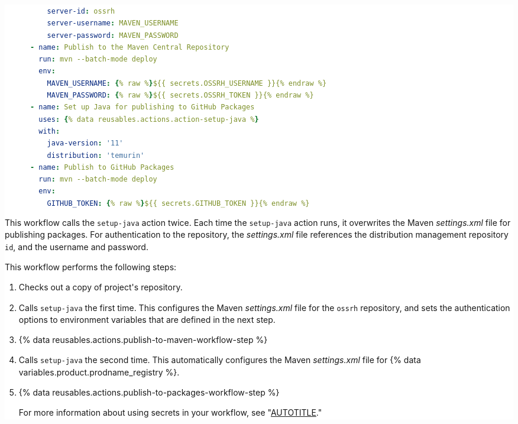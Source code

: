 ```yaml copy
          server-id: ossrh
          server-username: MAVEN_USERNAME
          server-password: MAVEN_PASSWORD
      - name: Publish to the Maven Central Repository
        run: mvn --batch-mode deploy
        env:
          MAVEN_USERNAME: {% raw %}${{ secrets.OSSRH_USERNAME }}{% endraw %}
          MAVEN_PASSWORD: {% raw %}${{ secrets.OSSRH_TOKEN }}{% endraw %}
      - name: Set up Java for publishing to GitHub Packages
        uses: {% data reusables.actions.action-setup-java %}
        with:
          java-version: '11'
          distribution: 'temurin'
      - name: Publish to GitHub Packages
        run: mvn --batch-mode deploy
        env:
          GITHUB_TOKEN: {% raw %}${{ secrets.GITHUB_TOKEN }}{% endraw %}
```

This workflow calls the `setup-java` action twice.  Each time the `setup-java` action runs, it overwrites the Maven _settings.xml_ file for publishing packages.  For authentication to the repository, the _settings.xml_ file references the distribution management repository `id`, and the username and password.

This workflow performs the following steps:

1. Checks out a copy of project's repository.
1. Calls `setup-java` the first time. This configures the Maven _settings.xml_ file for the `ossrh` repository, and sets the authentication options to environment variables that are defined in the next step.
1. {% data reusables.actions.publish-to-maven-workflow-step %}
1. Calls `setup-java` the second time. This automatically configures the Maven _settings.xml_ file for {% data variables.product.prodname_registry %}.
1. {% data reusables.actions.publish-to-packages-workflow-step %}

   For more information about using secrets in your workflow, see "[AUTOTITLE](/actions/security-guides/using-secrets-in-github-actions)."
